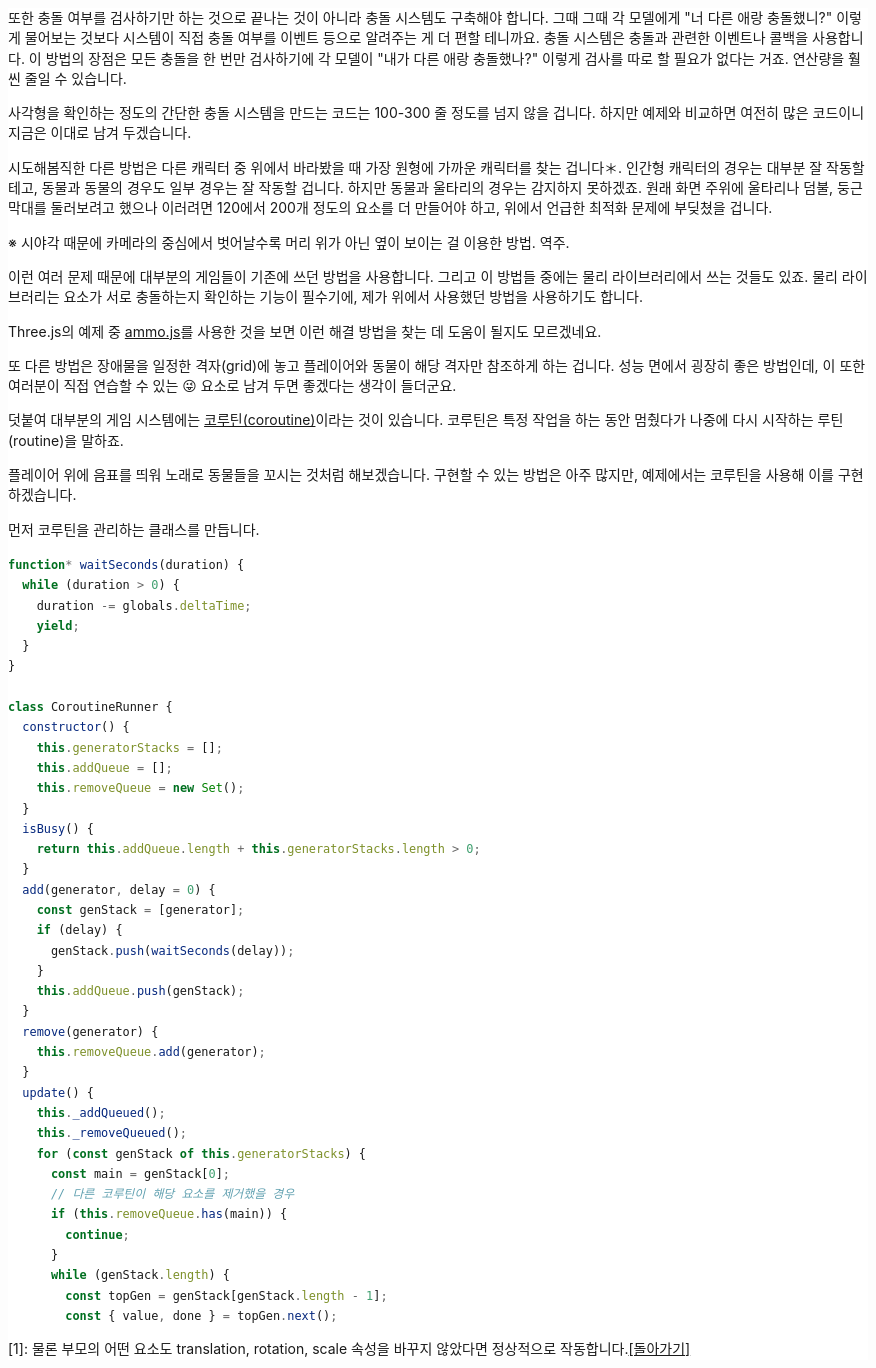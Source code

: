 또한 충돌 여부를 검사하기만 하는 것으로 끝나는 것이 아니라 충돌 시스템도 구축해야 합니다. 그때 그때 각 모델에게 "너 다른 애랑 충돌했니?" 이렇게 물어보는 것보다 시스템이 직접 충돌 여부를 이벤트 등으로 알려주는 게 더 편할 테니까요. 충돌 시스템은 충돌과 관련한 이벤트나 콜백을 사용합니다. 이 방법의 장점은 모든 충돌을 한 번만 검사하기에 각 모델이 "내가 다른 애랑 충돌했나?" 이렇게 검사를 따로 할 필요가 없다는 거죠. 연산량을 훨씬 줄일 수 있습니다.

사각형을 확인하는 정도의 간단한 충돌 시스템을 만드는 코드는 100-300 줄 정도를 넘지 않을 겁니다. 하지만 예제와 비교하면 여전히 많은 코드이니 지금은 이대로 남겨 두겠습니다.

시도해봄직한 다른 방법은 다른 캐릭터 중 위에서 바라봤을 때 가장 원형에 가까운 캐릭터를 찾는 겁니다＊. 인간형 캐릭터의 경우는 대부분 잘 작동할 테고, 동물과 동물의 경우도 일부 경우는 잘 작동할 겁니다. 하지만 동물과 울타리의 경우는 감지하지 못하겠죠. 원래 화면 주위에 울타리나 덤불, 둥근 막대를 둘러보려고 했으나 이러려면 120에서 200개 정도의 요소를 더 만들어야 하고, 위에서 언급한 최적화 문제에 부딪쳤을 겁니다.

※ 시야각 때문에 카메라의 중심에서 벗어날수록 머리 위가 아닌 옆이 보이는 걸 이용한 방법. 역주.

이런 여러 문제 때문에 대부분의 게임들이 기존에 쓰던 방법을 사용합니다. 그리고 이 방법들 중에는 물리 라이브러리에서 쓰는 것들도 있죠. 물리 라이브러리는 요소가 서로 충돌하는지 확인하는 기능이 필수기에, 제가 위에서 사용했던 방법을 사용하기도 합니다.

Three.js의 예제 중 [ammo.js](https://github.com/kripken/ammo.js/)를 사용한 것을 보면 이런 해결 방법을 찾는 데 도움이 될지도 모르겠네요.

또 다른 방법은 장애물을 일정한 격자(grid)에 놓고 플레이어와 동물이 해당 격자만 참조하게 하는 겁니다. 성능 면에서 굉장히 좋은 방법인데, 이 또한 여러분이 직접 연습할 수 있는 😜 요소로 남겨 두면 좋겠다는 생각이 들더군요.

덧붙여 대부분의 게임 시스템에는 [코루틴(coroutine)](https://www.google.com/search?q=coroutines)이라는 것이 있습니다. 코루틴은 특정 작업을 하는 동안 멈췄다가 나중에 다시 시작하는 루틴(routine)을 말하죠.

플레이어 위에 음표를 띄워 노래로 동물들을 꼬시는 것처럼 해보겠습니다. 구현할 수 있는 방법은 아주 많지만, 예제에서는 코루틴을 사용해 이를 구현하겠습니다.

먼저 코루틴을 관리하는 클래스를 만듭니다.

```js
function* waitSeconds(duration) {
  while (duration > 0) {
    duration -= globals.deltaTime;
    yield;
  }
}

class CoroutineRunner {
  constructor() {
    this.generatorStacks = [];
    this.addQueue = [];
    this.removeQueue = new Set();
  }
  isBusy() {
    return this.addQueue.length + this.generatorStacks.length > 0;
  }
  add(generator, delay = 0) {
    const genStack = [generator];
    if (delay) {
      genStack.push(waitSeconds(delay));
    }
    this.addQueue.push(genStack);
  }
  remove(generator) {
    this.removeQueue.add(generator);
  }
  update() {
    this._addQueued();
    this._removeQueued();
    for (const genStack of this.generatorStacks) {
      const main = genStack[0];
      // 다른 코루틴이 해당 요소를 제거했을 경우
      if (this.removeQueue.has(main)) {
        continue;
      }
      while (genStack.length) {
        const topGen = genStack[genStack.length - 1];
        const { value, done } = topGen.next();
```

[<a id="parented">1</a>]: 물론 부모의 어떤 요소도 translation, rotation, scale 속성을 바꾸지 않았다면 정상적으로 작동합니다.<a href="#parented-backref">[돌아가기]</a>
